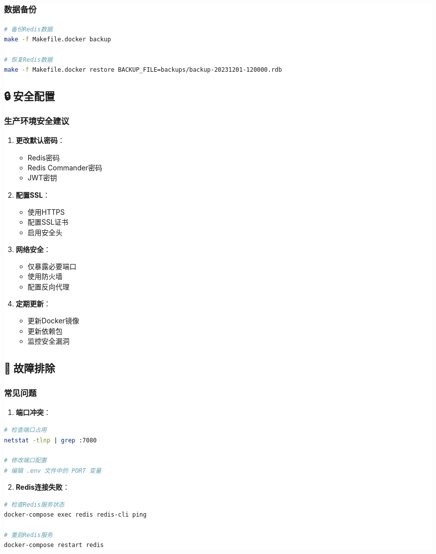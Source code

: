 ### 数据备份

```bash
# 备份Redis数据
make -f Makefile.docker backup

# 恢复Redis数据
make -f Makefile.docker restore BACKUP_FILE=backups/backup-20231201-120000.rdb
```

## 🔒 安全配置

### 生产环境安全建议

1. **更改默认密码**：
   - Redis密码
   - Redis Commander密码
   - JWT密钥

2. **配置SSL**：
   - 使用HTTPS
   - 配置SSL证书
   - 启用安全头

3. **网络安全**：
   - 仅暴露必要端口
   - 使用防火墙
   - 配置反向代理

4. **定期更新**：
   - 更新Docker镜像
   - 更新依赖包
   - 监控安全漏洞

## 🐛 故障排除

### 常见问题

1. **端口冲突**：
```bash
# 检查端口占用
netstat -tlnp | grep :7080

# 修改端口配置
# 编辑 .env 文件中的 PORT 变量
```

2. **Redis连接失败**：
```bash
# 检查Redis服务状态
docker-compose exec redis redis-cli ping

# 重启Redis服务
docker-compose restart redis
```
